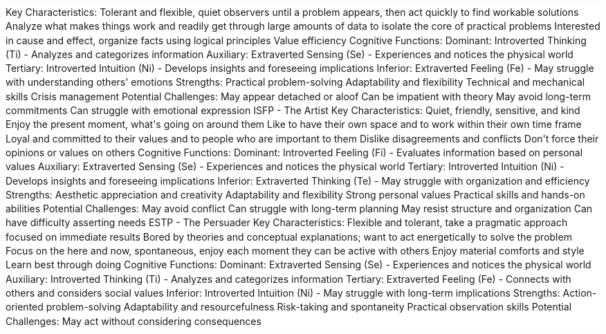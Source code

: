 Key Characteristics:
Tolerant and flexible, quiet observers until a problem appears, then act quickly to find workable solutions
Analyze what makes things work and readily get through large amounts of data to isolate the core of practical problems
Interested in cause and effect, organize facts using logical principles
Value efficiency
Cognitive Functions:
Dominant: Introverted Thinking (Ti) - Analyzes and categorizes information
Auxiliary: Extraverted Sensing (Se) - Experiences and notices the physical world
Tertiary: Introverted Intuition (Ni) - Develops insights and foreseeing implications
Inferior: Extraverted Feeling (Fe) - May struggle with understanding others' emotions
Strengths:
Practical problem-solving
Adaptability and flexibility
Technical and mechanical skills
Crisis management
Potential Challenges:
May appear detached or aloof
Can be impatient with theory
May avoid long-term commitments
Can struggle with emotional expression
ISFP - The Artist
Key Characteristics:
Quiet, friendly, sensitive, and kind
Enjoy the present moment, what's going on around them
Like to have their own space and to work within their own time frame
Loyal and committed to their values and to people who are important to them
Dislike disagreements and conflicts
Don't force their opinions or values on others
Cognitive Functions:
Dominant: Introverted Feeling (Fi) - Evaluates information based on personal values
Auxiliary: Extraverted Sensing (Se) - Experiences and notices the physical world
Tertiary: Introverted Intuition (Ni) - Develops insights and foreseeing implications
Inferior: Extraverted Thinking (Te) - May struggle with organization and efficiency
Strengths:
Aesthetic appreciation and creativity
Adaptability and flexibility
Strong personal values
Practical skills and hands-on abilities
Potential Challenges:
May avoid conflict
Can struggle with long-term planning
May resist structure and organization
Can have difficulty asserting needs
ESTP - The Persuader
Key Characteristics:
Flexible and tolerant, take a pragmatic approach focused on immediate results
Bored by theories and conceptual explanations; want to act energetically to solve the problem
Focus on the here and now, spontaneous, enjoy each moment they can be active with others
Enjoy material comforts and style
Learn best through doing
Cognitive Functions:
Dominant: Extraverted Sensing (Se) - Experiences and notices the physical world
Auxiliary: Introverted Thinking (Ti) - Analyzes and categorizes information
Tertiary: Extraverted Feeling (Fe) - Connects with others and considers social values
Inferior: Introverted Intuition (Ni) - May struggle with long-term implications
Strengths:
Action-oriented problem-solving
Adaptability and resourcefulness
Risk-taking and spontaneity
Practical observation skills
Potential Challenges:
May act without considering consequences
